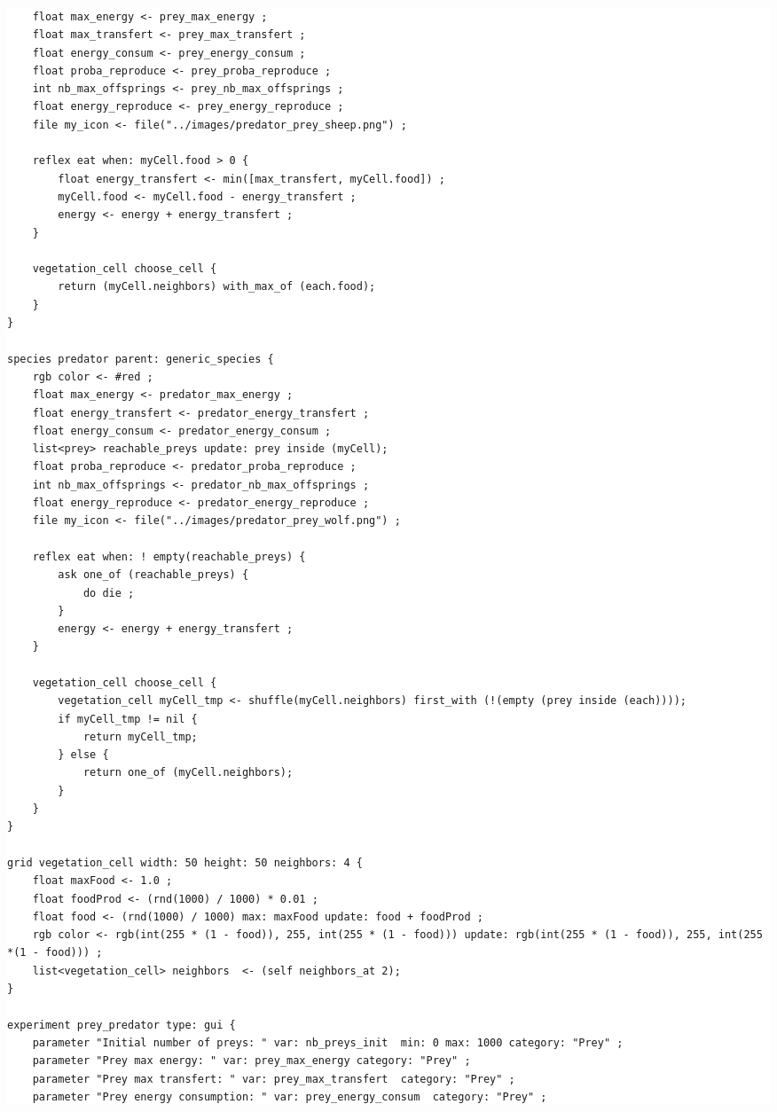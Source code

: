 ```
	float max_energy <- prey_max_energy ;
	float max_transfert <- prey_max_transfert ;
	float energy_consum <- prey_energy_consum ;
	float proba_reproduce <- prey_proba_reproduce ;
	int nb_max_offsprings <- prey_nb_max_offsprings ;
	float energy_reproduce <- prey_energy_reproduce ;
	file my_icon <- file("../images/predator_prey_sheep.png") ;
		
	reflex eat when: myCell.food > 0 {
		float energy_transfert <- min([max_transfert, myCell.food]) ;
		myCell.food <- myCell.food - energy_transfert ;
		energy <- energy + energy_transfert ;
	}
	
	vegetation_cell choose_cell {
		return (myCell.neighbors) with_max_of (each.food);
	}
}
	
species predator parent: generic_species {
	rgb color <- #red ;
	float max_energy <- predator_max_energy ;
	float energy_transfert <- predator_energy_transfert ;
	float energy_consum <- predator_energy_consum ;
	list<prey> reachable_preys update: prey inside (myCell);
	float proba_reproduce <- predator_proba_reproduce ;
	int nb_max_offsprings <- predator_nb_max_offsprings ;
	float energy_reproduce <- predator_energy_reproduce ;
	file my_icon <- file("../images/predator_prey_wolf.png") ;
	
	reflex eat when: ! empty(reachable_preys) {
		ask one_of (reachable_preys) {
			do die ;
		}
		energy <- energy + energy_transfert ;
	}
	
	vegetation_cell choose_cell {
		vegetation_cell myCell_tmp <- shuffle(myCell.neighbors) first_with (!(empty (prey inside (each))));
		if myCell_tmp != nil {
			return myCell_tmp;
		} else {
			return one_of (myCell.neighbors);
		} 
	}
}
	
grid vegetation_cell width: 50 height: 50 neighbors: 4 {
	float maxFood <- 1.0 ;
	float foodProd <- (rnd(1000) / 1000) * 0.01 ;
	float food <- (rnd(1000) / 1000) max: maxFood update: food + foodProd ;
	rgb color <- rgb(int(255 * (1 - food)), 255, int(255 * (1 - food))) update: rgb(int(255 * (1 - food)), 255, int(255 *(1 - food))) ;
	list<vegetation_cell> neighbors  <- (self neighbors_at 2); 
}

experiment prey_predator type: gui {
	parameter "Initial number of preys: " var: nb_preys_init  min: 0 max: 1000 category: "Prey" ;
	parameter "Prey max energy: " var: prey_max_energy category: "Prey" ;
	parameter "Prey max transfert: " var: prey_max_transfert  category: "Prey" ;
	parameter "Prey energy consumption: " var: prey_energy_consum  category: "Prey" ;
```